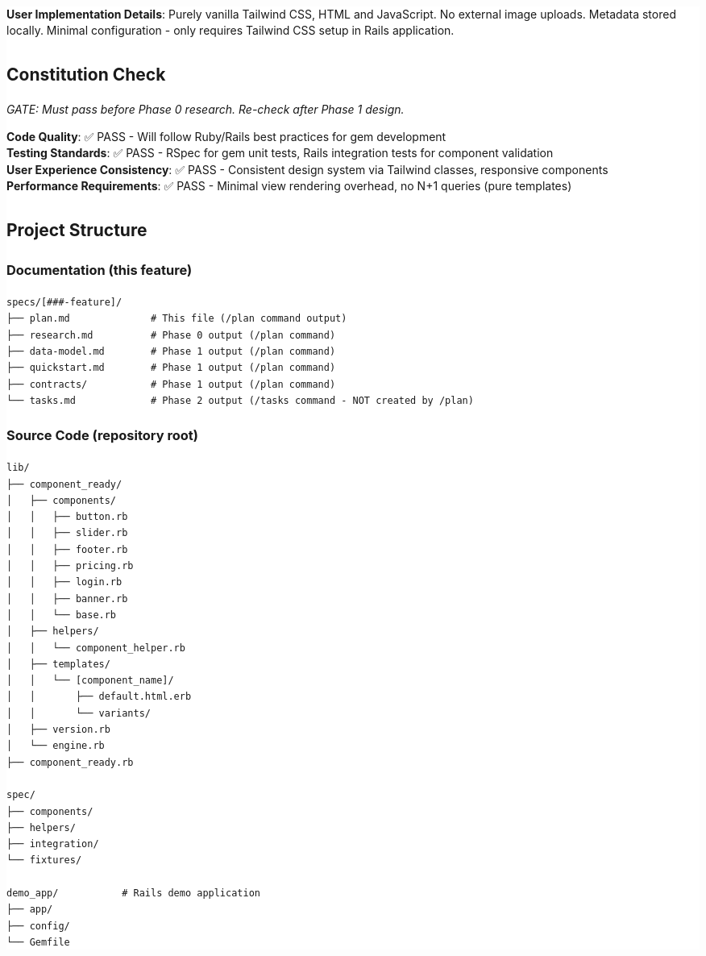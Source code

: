 **User Implementation Details**: Purely vanilla Tailwind CSS, HTML and JavaScript. No external image uploads. Metadata stored locally. Minimal configuration - only requires Tailwind CSS setup in Rails application.

## Constitution Check
*GATE: Must pass before Phase 0 research. Re-check after Phase 1 design.*

**Code Quality**: ✅ PASS - Will follow Ruby/Rails best practices for gem development  
**Testing Standards**: ✅ PASS - RSpec for gem unit tests, Rails integration tests for component validation  
**User Experience Consistency**: ✅ PASS - Consistent design system via Tailwind classes, responsive components  
**Performance Requirements**: ✅ PASS - Minimal view rendering overhead, no N+1 queries (pure templates)

## Project Structure

### Documentation (this feature)
```
specs/[###-feature]/
├── plan.md              # This file (/plan command output)
├── research.md          # Phase 0 output (/plan command)
├── data-model.md        # Phase 1 output (/plan command)
├── quickstart.md        # Phase 1 output (/plan command)
├── contracts/           # Phase 1 output (/plan command)
└── tasks.md             # Phase 2 output (/tasks command - NOT created by /plan)
```

### Source Code (repository root)
```
lib/
├── component_ready/
│   ├── components/
│   │   ├── button.rb
│   │   ├── slider.rb
│   │   ├── footer.rb
│   │   ├── pricing.rb
│   │   ├── login.rb
│   │   ├── banner.rb
│   │   └── base.rb
│   ├── helpers/
│   │   └── component_helper.rb
│   ├── templates/
│   │   └── [component_name]/
│   │       ├── default.html.erb
│   │       └── variants/
│   ├── version.rb
│   └── engine.rb
├── component_ready.rb

spec/
├── components/
├── helpers/
├── integration/
└── fixtures/

demo_app/           # Rails demo application
├── app/
├── config/
└── Gemfile
```
